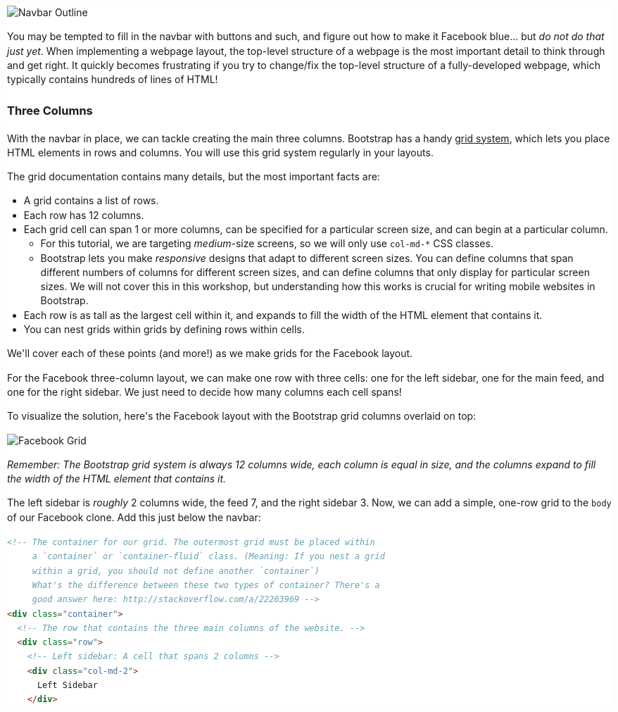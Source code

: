 ![Navbar Outline](../images/navbar_outline.png)

You may be tempted to fill in the navbar with buttons and such, and figure out
how to make it Facebook blue... but *do not do that just yet*. When implementing
a webpage layout, the top-level structure of a webpage is the most important
detail to think through and get right. It quickly becomes frustrating if you try
to change/fix the top-level structure of a fully-developed webpage, which
typically contains hundreds of lines of HTML!

### Three Columns

With the navbar in place, we can tackle creating the main three columns.
Bootstrap has a handy [grid system](http://getbootstrap.com/css/#grid), which
lets you place HTML elements in rows and columns. You will use this grid system
regularly in your layouts.

The grid documentation contains many details, but the most important facts are:

* A grid contains a list of rows.
* Each row has 12 columns.
* Each grid cell can span 1 or more columns, can be specified for a particular
  screen size, and can begin at a particular column.
  * For this tutorial, we are targeting *medium*-size screens, so we will
    only use `col-md-*` CSS classes.
  * Bootstrap lets you make *responsive* designs that adapt to different screen
    sizes. You can define columns that span different numbers of columns for
    different screen sizes, and can define columns that only display for
    particular screen sizes. We will not cover this in this workshop, but
    understanding how this works is crucial for writing mobile websites in
    Bootstrap.
* Each row is as tall as the largest cell within it, and expands to fill the width
  of the HTML element that contains it.
* You can nest grids within grids by defining rows within cells.

We'll cover each of these points (and more!) as we make grids for the Facebook
layout.

For the Facebook three-column layout, we can make one row with three cells:
one for the left sidebar, one for the main feed, and one for the right sidebar.
We just need to decide how many columns each cell spans!

To visualize the solution, here's the Facebook layout with the Bootstrap
grid columns overlaid on top:

![Facebook Grid](../images/facebook_grid.png)

*Remember: The Bootstrap grid system is always 12 columns wide, each
column is equal in size, and the columns expand to fill the width of
the HTML element that contains it.*

The left sidebar is *roughly* 2 columns wide, the feed 7, and the right sidebar 3.
Now, we can add a simple, one-row grid to the `body` of our Facebook clone.
Add this just below the navbar:

```html
<!-- The container for our grid. The outermost grid must be placed within
     a `container` or `container-fluid` class. (Meaning: If you nest a grid
     within a grid, you should not define another `container`)
     What's the difference between these two types of container? There's a
     good answer here: http://stackoverflow.com/a/22263969 -->
<div class="container">
  <!-- The row that contains the three main columns of the website. -->
  <div class="row">
    <!-- Left sidebar: A cell that spans 2 columns -->
    <div class="col-md-2">
      Left Sidebar
    </div>
```
